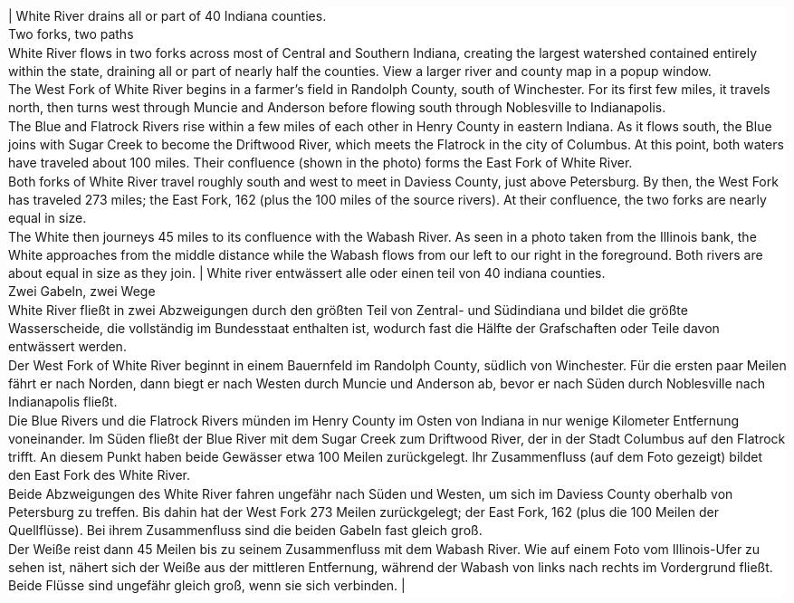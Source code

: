 | White River drains all or part of 40 Indiana counties.<br/>Two forks, two paths<br/>White River flows in two forks across most of Central and Southern Indiana, creating the largest watershed contained entirely within the state, draining all or part of nearly half the counties. View a larger river and county map in a popup window.<br/>The West Fork of White River begins in a farmer’s field in Randolph County, south of Winchester. For its first few miles, it travels north, then turns west through Muncie and Anderson before flowing south through Noblesville to Indianapolis.<br/>The Blue and Flatrock Rivers rise within a few miles of each other in Henry County in eastern Indiana. As it flows south, the Blue joins with Sugar Creek to become the Driftwood River, which meets the Flatrock in the city of Columbus. At this point, both waters have traveled about 100 miles. Their confluence (shown in the photo) forms the East Fork of White River.<br/>Both forks of White River travel roughly south and west to meet in Daviess County, just above Petersburg. By then, the West Fork has traveled 273 miles; the East Fork, 162 (plus the 100 miles of the source rivers). At their confluence, the two forks are nearly equal in size.<br/>The White then journeys 45 miles to its confluence with the Wabash River. As seen in a photo taken from the Illinois bank, the White approaches from the middle distance while the Wabash flows from our left to our right in the foreground. Both rivers are about equal in size as they join. | White river entwässert alle oder einen teil von 40 indiana counties.<br/>Zwei Gabeln, zwei Wege<br/>White River fließt in zwei Abzweigungen durch den größten Teil von Zentral- und Südindiana und bildet die größte Wasserscheide, die vollständig im Bundesstaat enthalten ist, wodurch fast die Hälfte der Grafschaften oder Teile davon entwässert werden.<br/>Der West Fork of White River beginnt in einem Bauernfeld im Randolph County, südlich von Winchester. Für die ersten paar Meilen fährt er nach Norden, dann biegt er nach Westen durch Muncie und Anderson ab, bevor er nach Süden durch Noblesville nach Indianapolis fließt.<br/>Die Blue Rivers und die Flatrock Rivers münden im Henry County im Osten von Indiana in nur wenige Kilometer Entfernung voneinander. Im Süden fließt der Blue River mit dem Sugar Creek zum Driftwood River, der in der Stadt Columbus auf den Flatrock trifft. An diesem Punkt haben beide Gewässer etwa 100 Meilen zurückgelegt. Ihr Zusammenfluss (auf dem Foto gezeigt) bildet den East Fork des White River.<br/>Beide Abzweigungen des White River fahren ungefähr nach Süden und Westen, um sich im Daviess County oberhalb von Petersburg zu treffen. Bis dahin hat der West Fork 273 Meilen zurückgelegt; der East Fork, 162 (plus die 100 Meilen der Quellflüsse). Bei ihrem Zusammenfluss sind die beiden Gabeln fast gleich groß.<br/>Der Weiße reist dann 45 Meilen bis zu seinem Zusammenfluss mit dem Wabash River. Wie auf einem Foto vom Illinois-Ufer zu sehen ist, nähert sich der Weiße aus der mittleren Entfernung, während der Wabash von links nach rechts im Vordergrund fließt. Beide Flüsse sind ungefähr gleich groß, wenn sie sich verbinden. |